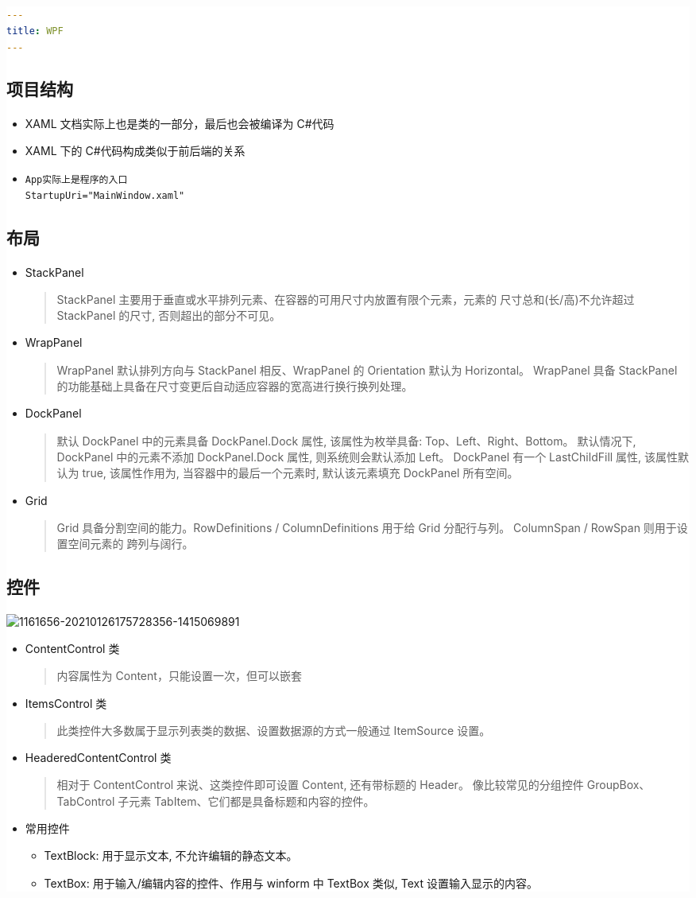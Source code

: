 ```yaml
---
title: WPF
---
```


## 项目结构

- XAML 文档实际上也是类的一部分，最后也会被编译为 C#代码

- XAML 下的 C#代码构成类似于前后端的关系

- ```xaml
  App实际上是程序的入口
  StartupUri="MainWindow.xaml"
  ```

## 布局

- StackPanel

  > StackPanel 主要用于垂直或水平排列元素、在容器的可用尺寸内放置有限个元素，元素的
  > 尺寸总和(长/高)不允许超过 StackPanel 的尺寸, 否则超出的部分不可见。

- WrapPanel

  > WrapPanel 默认排列方向与 StackPanel 相反、WrapPanel 的 Orientation 默认为 Horizontal。
  > WrapPanel 具备 StackPanel 的功能基础上具备在尺寸变更后自动适应容器的宽高进行换行换列处理。

- DockPanel

  > 默认 DockPanel 中的元素具备 DockPanel.Dock 属性, 该属性为枚举具备: Top、Left、Right、Bottom。
  > 默认情况下, DockPanel 中的元素不添加 DockPanel.Dock 属性, 则系统则会默认添加 Left。
  > DockPanel 有一个 LastChildFill 属性, 该属性默认为 true, 该属性作用为, 当容器中的最后一个元素时, 默认该元素填充 DockPanel 所有空间。

- Grid

  > Grid 具备分割空间的能力。RowDefinitions / ColumnDefinitions 用于给 Grid 分配行与列。
  > ColumnSpan / RowSpan 则用于设置空间元素的 跨列与阔行。

## 控件

![1161656-20210126175728356-1415069891](C:\Users\10126\Desktop\Test\1161656-20210126175728356-1415069891.png)

- ContentControl 类

  > 内容属性为 Content，只能设置一次，但可以嵌套

- ItemsControl 类

  > 此类控件大多数属于显示列表类的数据、设置数据源的方式一般通过 ItemSource 设置。

- HeaderedContentControl 类

  > 相对于 ContentControl 来说、这类控件即可设置 Content, 还有带标题的 Header。
  > 像比较常见的分组控件 GroupBox、TabControl 子元素 TabItem、它们都是具备标题和内容的控件。

- 常用控件

  - TextBlock: 用于显示文本, 不允许编辑的静态文本。

  - TextBox: 用于输入/编辑内容的控件、作用与 winform 中 TextBox 类似, Text 设置输入显示的内容。

  ```